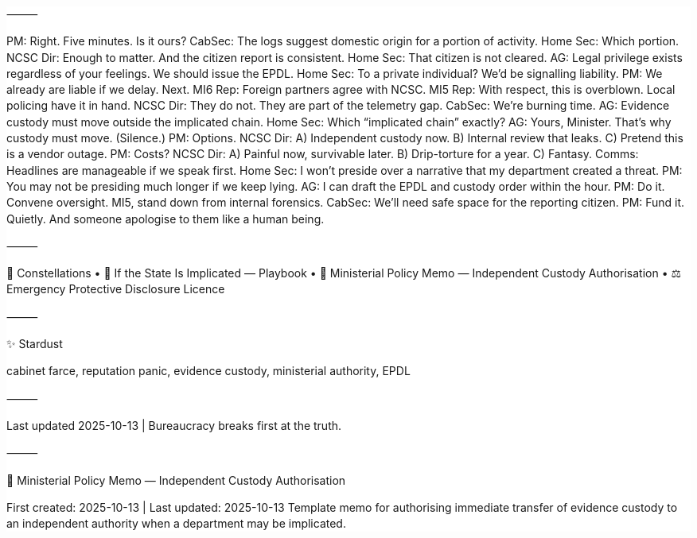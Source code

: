 ⸻

PM: Right. Five minutes. Is it ours?
CabSec: The logs suggest domestic origin for a portion of activity.
Home Sec: Which portion.
NCSC Dir: Enough to matter. And the citizen report is consistent.
Home Sec: That citizen is not cleared.
AG: Legal privilege exists regardless of your feelings. We should issue the EPDL.
Home Sec: To a private individual? We’d be signalling liability.
PM: We already are liable if we delay. Next.
MI6 Rep: Foreign partners agree with NCSC.
MI5 Rep: With respect, this is overblown. Local policing have it in hand.
NCSC Dir: They do not. They are part of the telemetry gap.
CabSec: We’re burning time.
AG: Evidence custody must move outside the implicated chain.
Home Sec: Which “implicated chain” exactly?
AG: Yours, Minister. That’s why custody must move.
(Silence.)
PM: Options.
NCSC Dir: A) Independent custody now. B) Internal review that leaks. C) Pretend this is a vendor outage.
PM: Costs?
NCSC Dir: A) Painful now, survivable later. B) Drip-torture for a year. C) Fantasy.
Comms: Headlines are manageable if we speak first.
Home Sec: I won’t preside over a narrative that my department created a threat.
PM: You may not be presiding much longer if we keep lying.
AG: I can draft the EPDL and custody order within the hour.
PM: Do it. Convene oversight. MI5, stand down from internal forensics.
CabSec: We’ll need safe space for the reporting citizen.
PM: Fund it. Quietly. And someone apologise to them like a human being.

⸻

🌌 Constellations
	•	🧭 If the State Is Implicated — Playbook
	•	📜 Ministerial Policy Memo — Independent Custody Authorisation
	•	⚖️ Emergency Protective Disclosure Licence

⸻

✨ Stardust

cabinet farce, reputation panic, evidence custody, ministerial authority, EPDL

⸻

Last updated 2025-10-13  |  Bureaucracy breaks first at the truth.

⸻

📜 Ministerial Policy Memo — Independent Custody Authorisation

First created: 2025-10-13  |  Last updated: 2025-10-13
Template memo for authorising immediate transfer of evidence custody to an independent authority when a department may be implicated.
